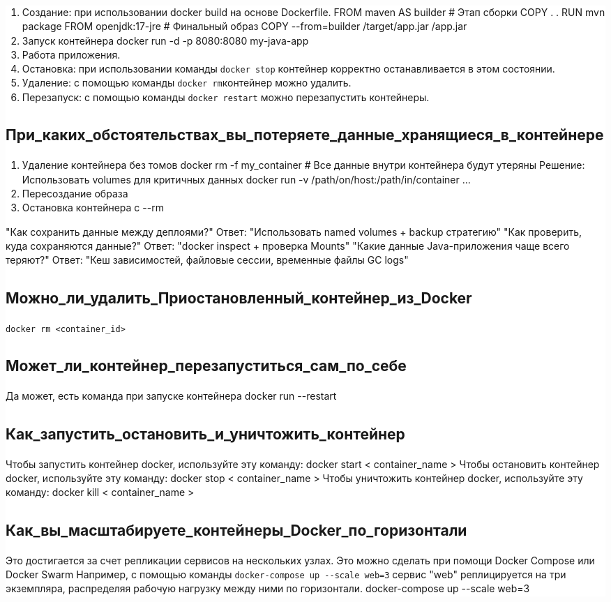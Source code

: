 1. Создание: при использовании docker build на основе Dockerfile.
   FROM maven AS builder  # Этап сборки
   COPY . .
   RUN mvn package
  FROM openjdk:17-jre    # Финальный образ
  COPY --from=builder /target/app.jar /app.jar
2. Запуск контейнера
   docker run -d -p 8080:8080 my-java-app
3. Работа приложения.
4. Остановка: при использовании команды `docker stop` контейнер корректно останавливается в этом состоянии.
5. Удаление: с помощью команды `docker rm`контейнер можно удалить.
6. Перезапуск: с помощью команды `docker restart` можно перезапустить контейнеры.

## При_каких_обстоятельствах_вы_потеряете_данные_хранящиеся_в_контейнере

1. Удаление контейнера без томов
   docker rm -f my_container  # Все данные внутри контейнера будут утеряны
Решение:
   Использовать volumes для критичных данных
   docker run -v /path/on/host:/path/in/container ...
2. Пересоздание образа
3. Остановка контейнера с --rm

"Как сохранить данные между деплоями?"
Ответ: "Использовать named volumes + backup стратегию"
"Как проверить, куда сохраняются данные?"
Ответ: "docker inspect + проверка Mounts"
"Какие данные Java-приложения чаще всего теряют?"
Ответ: "Кеш зависимостей, файловые сессии, временные файлы GC logs"

## Можно_ли_удалить_Приостановленный_контейнер_из_Docker

`docker rm <container_id>`

## Может_ли_контейнер_перезапуститься_сам_по_себе

Да может, есть команда при запуске контейнера docker run --restart

## Как_запустить_остановить_и_уничтожить_контейнер

Чтобы запустить контейнер docker, используйте эту команду: docker start < container_name >
Чтобы остановить контейнер docker, используйте эту команду: docker stop < container_name >
Чтобы уничтожить контейнер docker, используйте эту команду: docker kill < container_name >

## Как_вы_масштабируете_контейнеры_Docker_по_горизонтали

Это достигается за счет репликации сервисов на нескольких узлах. Это можно сделать при помощи Docker Compose или Docker Swarm
Например, с помощью команды `docker-compose up --scale web=3` сервис "web" реплицируется на три экземпляра, распределяя рабочую 
нагрузку между ними по горизонтали.
docker-compose up --scale web=3
